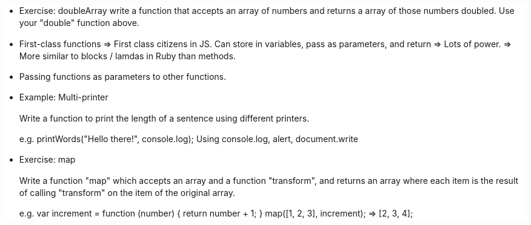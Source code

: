 










- Exercise: doubleArray
  write a function that accepts an array of numbers and returns a array of those numbers doubled.
  Use your "double" function above.











- First-class functions
    => First class citizens in JS.
       Can store in variables, pass as parameters, and return => Lots of power.
    => More similar to blocks / lamdas in Ruby than methods.








- Passing functions as parameters to other functions.








- Example: Multi-printer

  Write a function to print the length of a sentence using different printers.

  e.g. printWords("Hello there!", console.log);
  Using console.log, alert, document.write












- Exercise: map

  Write a function "map" which accepts an array and a function "transform", and returns an array where each item is the result of calling "transform" on the item of the original array.

  e.g.
  var increment = function (number) { return number + 1; }
  map([1, 2, 3], increment); => [2, 3, 4];





